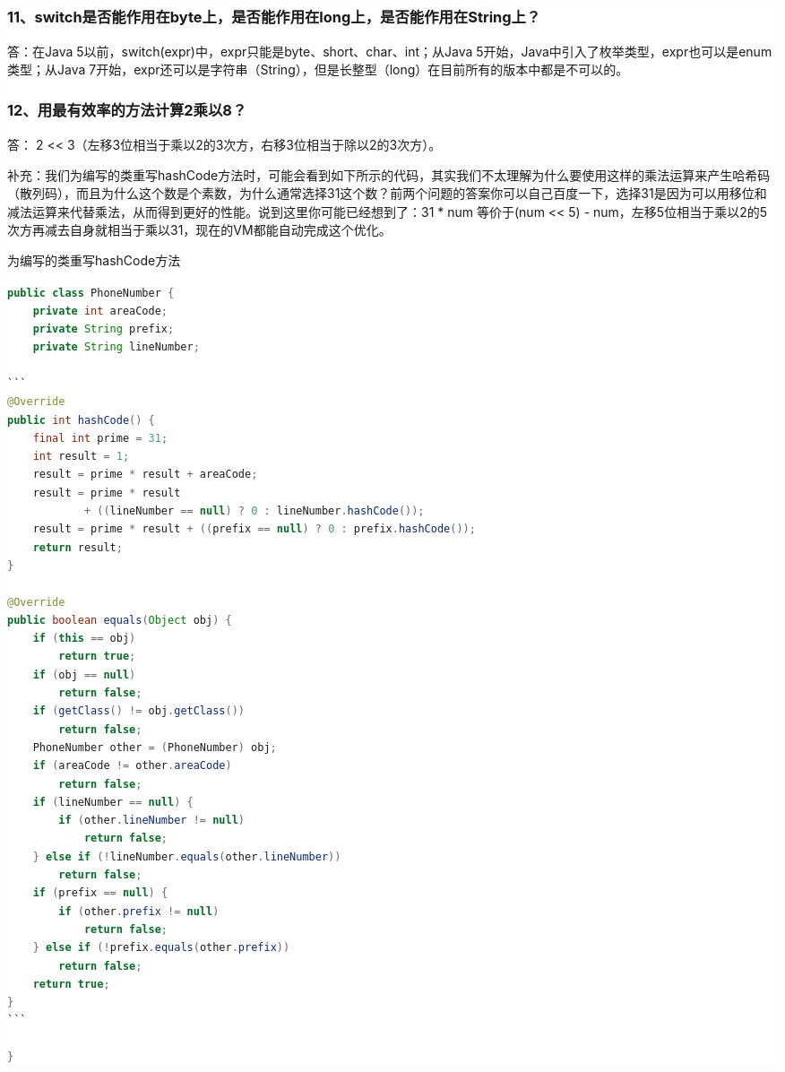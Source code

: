 ### 11、switch是否能作用在byte上，是否能作用在long上，是否能作用在String上？

答：在Java 5以前，switch(expr)中，expr只能是byte、short、char、int；从Java 5开始，Java中引入了枚举类型，expr也可以是enum类型；从Java 7开始，expr还可以是字符串（String），但是长整型（long）在目前所有的版本中都是不可以的。

### 12、用最有效率的方法计算2乘以8？

答： 2 << 3（左移3位相当于乘以2的3次方，右移3位相当于除以2的3次方）。

补充：我们为编写的类重写hashCode方法时，可能会看到如下所示的代码，其实我们不太理解为什么要使用这样的乘法运算来产生哈希码（散列码），而且为什么这个数是个素数，为什么通常选择31这个数？前两个问题的答案你可以自己百度一下，选择31是因为可以用移位和减法运算来代替乘法，从而得到更好的性能。说到这里你可能已经想到了：31 * num 等价于(num << 5) - num，左移5位相当于乘以2的5次方再减去自身就相当于乘以31，现在的VM都能自动完成这个优化。

为编写的类重写hashCode方法

~~~java
public class PhoneNumber {
    private int areaCode;
    private String prefix;
    private String lineNumber;

```
@Override
public int hashCode() {
    final int prime = 31;
    int result = 1;
    result = prime * result + areaCode;
    result = prime * result
            + ((lineNumber == null) ? 0 : lineNumber.hashCode());
    result = prime * result + ((prefix == null) ? 0 : prefix.hashCode());
    return result;
}
 
@Override
public boolean equals(Object obj) {
    if (this == obj)
        return true;
    if (obj == null)
        return false;
    if (getClass() != obj.getClass())
        return false;
    PhoneNumber other = (PhoneNumber) obj;
    if (areaCode != other.areaCode)
        return false;
    if (lineNumber == null) {
        if (other.lineNumber != null)
            return false;
    } else if (!lineNumber.equals(other.lineNumber))
        return false;
    if (prefix == null) {
        if (other.prefix != null)
            return false;
    } else if (!prefix.equals(other.prefix))
        return false;
    return true;
}
```

}
~~~
